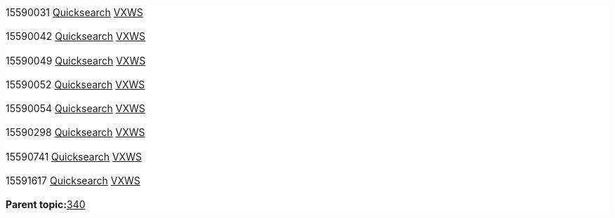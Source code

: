 15590031 [Quicksearch](https://search.library.yale.edu/catalog/15590031) [VXWS](http://prodorbis.library.yale.edu:7014/vxws/GetHoldingsService?bibId=15590031)

15590042 [Quicksearch](https://search.library.yale.edu/catalog/15590042) [VXWS](http://prodorbis.library.yale.edu:7014/vxws/GetHoldingsService?bibId=15590042)

15590049 [Quicksearch](https://search.library.yale.edu/catalog/15590049) [VXWS](http://prodorbis.library.yale.edu:7014/vxws/GetHoldingsService?bibId=15590049)

15590052 [Quicksearch](https://search.library.yale.edu/catalog/15590052) [VXWS](http://prodorbis.library.yale.edu:7014/vxws/GetHoldingsService?bibId=15590052)

15590054 [Quicksearch](https://search.library.yale.edu/catalog/15590054) [VXWS](http://prodorbis.library.yale.edu:7014/vxws/GetHoldingsService?bibId=15590054)

15590298 [Quicksearch](https://search.library.yale.edu/catalog/15590298) [VXWS](http://prodorbis.library.yale.edu:7014/vxws/GetHoldingsService?bibId=15590298)

15590741 [Quicksearch](https://search.library.yale.edu/catalog/15590741) [VXWS](http://prodorbis.library.yale.edu:7014/vxws/GetHoldingsService?bibId=15590741)

15591617 [Quicksearch](https://search.library.yale.edu/catalog/15591617) [VXWS](http://prodorbis.library.yale.edu:7014/vxws/GetHoldingsService?bibId=15591617)

**Parent topic:**[340](../../tags/340/340.md)

